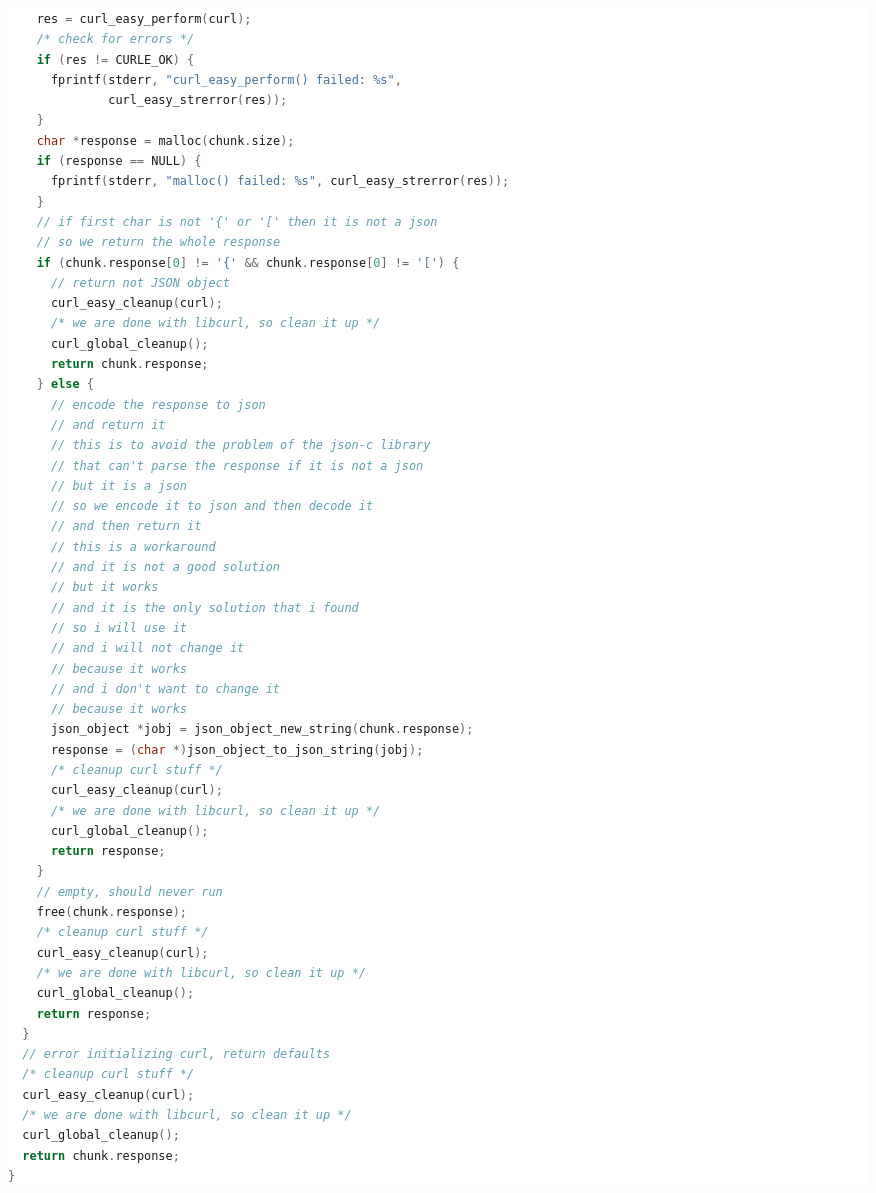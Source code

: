```c
    res = curl_easy_perform(curl);
    /* check for errors */
    if (res != CURLE_OK) {
      fprintf(stderr, "curl_easy_perform() failed: %s",
              curl_easy_strerror(res));
    }
    char *response = malloc(chunk.size);
    if (response == NULL) {
      fprintf(stderr, "malloc() failed: %s", curl_easy_strerror(res));
    }
    // if first char is not '{' or '[' then it is not a json
    // so we return the whole response
    if (chunk.response[0] != '{' && chunk.response[0] != '[') {
      // return not JSON object
      curl_easy_cleanup(curl);
      /* we are done with libcurl, so clean it up */
      curl_global_cleanup();
      return chunk.response;
    } else {
      // encode the response to json
      // and return it
      // this is to avoid the problem of the json-c library
      // that can't parse the response if it is not a json
      // but it is a json
      // so we encode it to json and then decode it
      // and then return it
      // this is a workaround
      // and it is not a good solution
      // but it works
      // and it is the only solution that i found
      // so i will use it
      // and i will not change it
      // because it works
      // and i don't want to change it
      // because it works
      json_object *jobj = json_object_new_string(chunk.response);
      response = (char *)json_object_to_json_string(jobj);
      /* cleanup curl stuff */
      curl_easy_cleanup(curl);
      /* we are done with libcurl, so clean it up */
      curl_global_cleanup();
      return response;
    }
    // empty, should never run
    free(chunk.response);
    /* cleanup curl stuff */
    curl_easy_cleanup(curl);
    /* we are done with libcurl, so clean it up */
    curl_global_cleanup();
    return response;
  }
  // error initializing curl, return defaults
  /* cleanup curl stuff */
  curl_easy_cleanup(curl);
  /* we are done with libcurl, so clean it up */
  curl_global_cleanup();
  return chunk.response;
}
```
